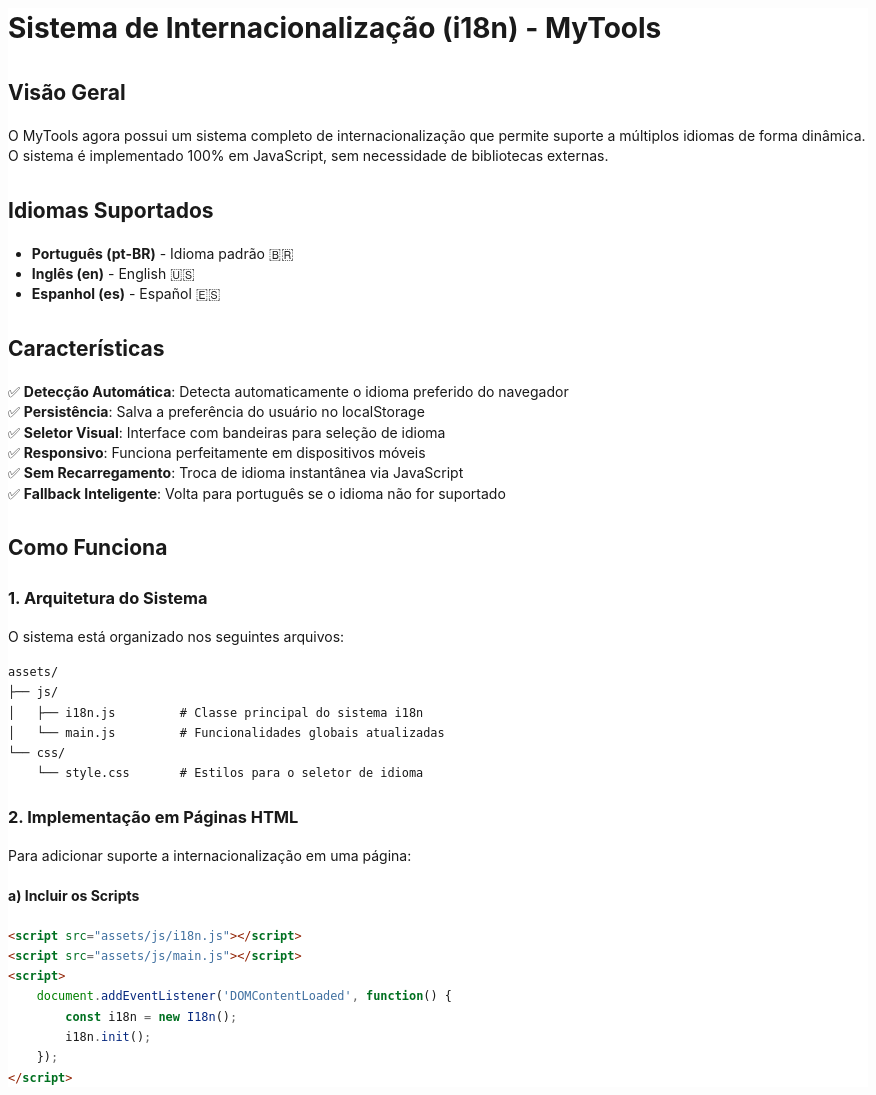 # Sistema de Internacionalização (i18n) - MyTools

## Visão Geral

O MyTools agora possui um sistema completo de internacionalização que permite suporte a múltiplos idiomas de forma dinâmica. O sistema é implementado 100% em JavaScript, sem necessidade de bibliotecas externas.

## Idiomas Suportados

- **Português (pt-BR)** - Idioma padrão 🇧🇷
- **Inglês (en)** - English 🇺🇸
- **Espanhol (es)** - Español 🇪🇸

## Características

✅ **Detecção Automática**: Detecta automaticamente o idioma preferido do navegador  
✅ **Persistência**: Salva a preferência do usuário no localStorage  
✅ **Seletor Visual**: Interface com bandeiras para seleção de idioma  
✅ **Responsivo**: Funciona perfeitamente em dispositivos móveis  
✅ **Sem Recarregamento**: Troca de idioma instantânea via JavaScript  
✅ **Fallback Inteligente**: Volta para português se o idioma não for suportado  

## Como Funciona

### 1. Arquitetura do Sistema

O sistema está organizado nos seguintes arquivos:

```
assets/
├── js/
│   ├── i18n.js         # Classe principal do sistema i18n
│   └── main.js         # Funcionalidades globais atualizadas
└── css/
    └── style.css       # Estilos para o seletor de idioma
```

### 2. Implementação em Páginas HTML

Para adicionar suporte a internacionalização em uma página:

#### a) Incluir os Scripts
```html
<script src="assets/js/i18n.js"></script>
<script src="assets/js/main.js"></script>
<script>
    document.addEventListener('DOMContentLoaded', function() {
        const i18n = new I18n();
        i18n.init();
    });
</script>
```
